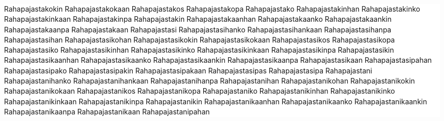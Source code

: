 Rahapajastakokin
Rahapajastakokaan
Rahapajastakos
Rahapajastakopa
Rahapajastako
Rahapajastakinhan
Rahapajastakinko
Rahapajastakinkaan
Rahapajastakinpa
Rahapajastakin
Rahapajastakaanhan
Rahapajastakaanko
Rahapajastakaankin
Rahapajastakaanpa
Rahapajastakaan
Rahapajastasi
Rahapajastasihanko
Rahapajastasihankaan
Rahapajastasihanpa
Rahapajastasihan
Rahapajastasikohan
Rahapajastasikokin
Rahapajastasikokaan
Rahapajastasikos
Rahapajastasikopa
Rahapajastasiko
Rahapajastasikinhan
Rahapajastasikinko
Rahapajastasikinkaan
Rahapajastasikinpa
Rahapajastasikin
Rahapajastasikaanhan
Rahapajastasikaanko
Rahapajastasikaankin
Rahapajastasikaanpa
Rahapajastasikaan
Rahapajastasipahan
Rahapajastasipako
Rahapajastasipakin
Rahapajastasipakaan
Rahapajastasipas
Rahapajastasipa
Rahapajastani
Rahapajastanihanko
Rahapajastanihankaan
Rahapajastanihanpa
Rahapajastanihan
Rahapajastanikohan
Rahapajastanikokin
Rahapajastanikokaan
Rahapajastanikos
Rahapajastanikopa
Rahapajastaniko
Rahapajastanikinhan
Rahapajastanikinko
Rahapajastanikinkaan
Rahapajastanikinpa
Rahapajastanikin
Rahapajastanikaanhan
Rahapajastanikaanko
Rahapajastanikaankin
Rahapajastanikaanpa
Rahapajastanikaan
Rahapajastanipahan